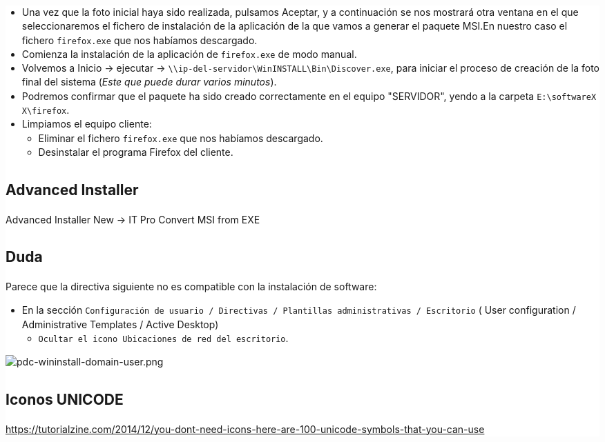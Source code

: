 * Una vez que la foto inicial haya sido realizada, pulsamos Aceptar, y
a continuación se nos mostrará otra ventana en el que seleccionaremos el fichero de instalación de la aplicación de la que vamos a generar el paquete MSI.En nuestro caso el fichero `firefox.exe` que nos habíamos descargado.
* Comienza la instalación de la aplicación de `firefox.exe` de modo manual.
* Volvemos a Inicio -> ejecutar -> `\\ip-del-servidor\WinINSTALL\Bin\Discover.exe`, para iniciar el proceso de creación de la foto final del sistema (_Este que puede durar varios minutos_).
* Podremos confirmar que el paquete ha sido creado correctamente en el equipo "SERVIDOR", yendo a la carpeta `E:\softwareXX\firefox`.
* Limpiamos el equipo cliente:
    * Eliminar el fichero `firefox.exe` que nos habíamos descargado.
    * Desinstalar el programa Firefox del cliente.

## Advanced Installer

Advanced Installer
New -> IT Pro
Convert
MSI from EXE

## Duda

Parece que la directiva siguiente no es compatible con la instalación de software:
* En la sección `Configuración de usuario / Directivas / Plantillas administrativas / Escritorio` ( User configuration / Administrative Templates / Active Desktop)
    * `Ocultar el icono Ubicaciones de red del escritorio`.

![pdc-wininstall-domain-user.png](./files/pdc-wininstall-domain-user.png)

## Iconos UNICODE

https://tutorialzine.com/2014/12/you-dont-need-icons-here-are-100-unicode-symbols-that-you-can-use
